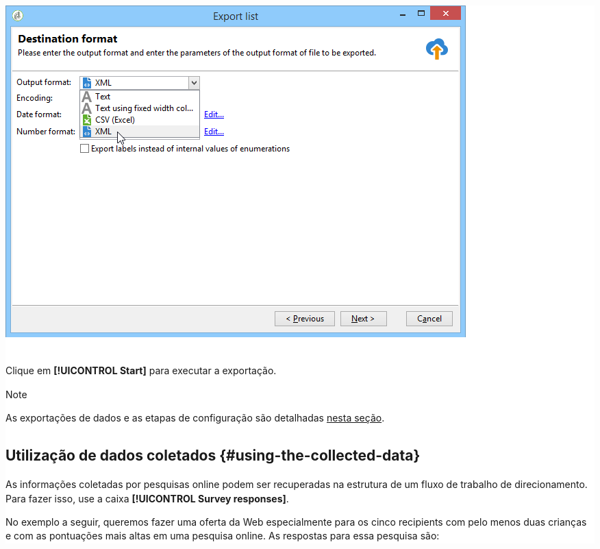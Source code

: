    ![](assets/s_ncs_admin_survey_logs_export_xml.png)

   Clique em **[!UICONTROL Start]** para executar a exportação.

   >[!NOTE]
   >
   >As exportações de dados e as etapas de configuração são detalhadas [nesta seção](../../platform/using/about-generic-imports-exports.md).

## Utilização de dados coletados {#using-the-collected-data}

As informações coletadas por pesquisas online podem ser recuperadas na estrutura de um fluxo de trabalho de direcionamento. Para fazer isso, use a caixa **[!UICONTROL Survey responses]**.

No exemplo a seguir, queremos fazer uma oferta da Web especialmente para os cinco recipients com pelo menos duas crianças e com as pontuações mais altas em uma pesquisa online. As respostas para essa pesquisa são:

